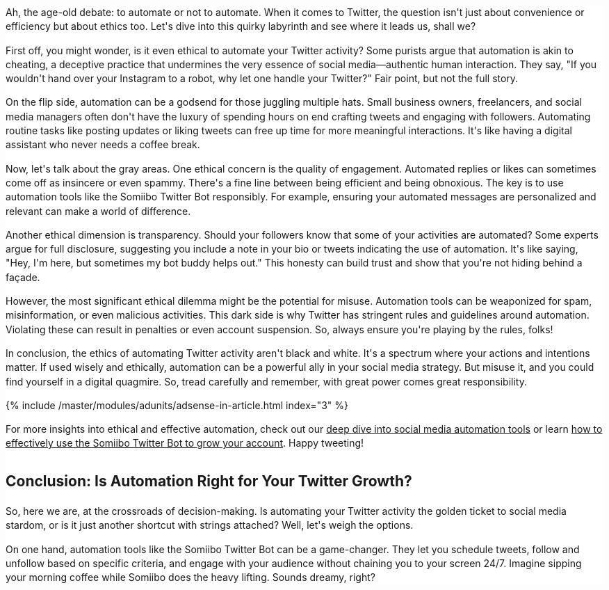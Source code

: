 Ah, the age-old debate: to automate or not to automate. When it comes to Twitter, the question isn't just about convenience or efficiency but about ethics too. Let's dive into this quirky labyrinth and see where it leads us, shall we?

First off, you might wonder, is it even ethical to automate your Twitter activity? Some purists argue that automation is akin to cheating, a deceptive practice that undermines the very essence of social media—authentic human interaction. They say, "If you wouldn't hand over your Instagram to a robot, why let one handle your Twitter?" Fair point, but not the full story.

On the flip side, automation can be a godsend for those juggling multiple hats. Small business owners, freelancers, and social media managers often don't have the luxury of spending hours on end crafting tweets and engaging with followers. Automating routine tasks like posting updates or liking tweets can free up time for more meaningful interactions. It's like having a digital assistant who never needs a coffee break.

Now, let's talk about the gray areas. One ethical concern is the quality of engagement. Automated replies or likes can sometimes come off as insincere or even spammy. There's a fine line between being efficient and being obnoxious. The key is to use automation tools like the Somiibo Twitter Bot responsibly. For example, ensuring your automated messages are personalized and relevant can make a world of difference.

Another ethical dimension is transparency. Should your followers know that some of your activities are automated? Some experts argue for full disclosure, suggesting you include a note in your bio or tweets indicating the use of automation. It's like saying, "Hey, I'm here, but sometimes my bot buddy helps out." This honesty can build trust and show that you're not hiding behind a façade.

However, the most significant ethical dilemma might be the potential for misuse. Automation tools can be weaponized for spam, misinformation, or even malicious activities. This dark side is why Twitter has stringent rules and guidelines around automation. Violating these can result in penalties or even account suspension. So, always ensure you're playing by the rules, folks!

In conclusion, the ethics of automating Twitter activity aren't black and white. It's a spectrum where your actions and intentions matter. If used wisely and ethically, automation can be a powerful ally in your social media strategy. But misuse it, and you could find yourself in a digital quagmire. So, tread carefully and remember, with great power comes great responsibility.

{% include /master/modules/adunits/adsense-in-article.html index="3" %}

For more insights into ethical and effective automation, check out our [deep dive into social media automation tools](https://twitbooster.com/blog/boost-your-online-presence-a-deep-dive-into-social-media-automation-tools) or learn [how to effectively use the Somiibo Twitter Bot to grow your account](https://twitbooster.com/blog/how-to-effectively-use-the-somiibo-twitter-bot-to-grow-your-account). Happy tweeting!

## Conclusion: Is Automation Right for Your Twitter Growth?

So, here we are, at the crossroads of decision-making. Is automating your Twitter activity the golden ticket to social media stardom, or is it just another shortcut with strings attached? Well, let's weigh the options.

On one hand, automation tools like the Somiibo Twitter Bot can be a game-changer. They let you schedule tweets, follow and unfollow based on specific criteria, and engage with your audience without chaining you to your screen 24/7. Imagine sipping your morning coffee while Somiibo does the heavy lifting. Sounds dreamy, right? 
